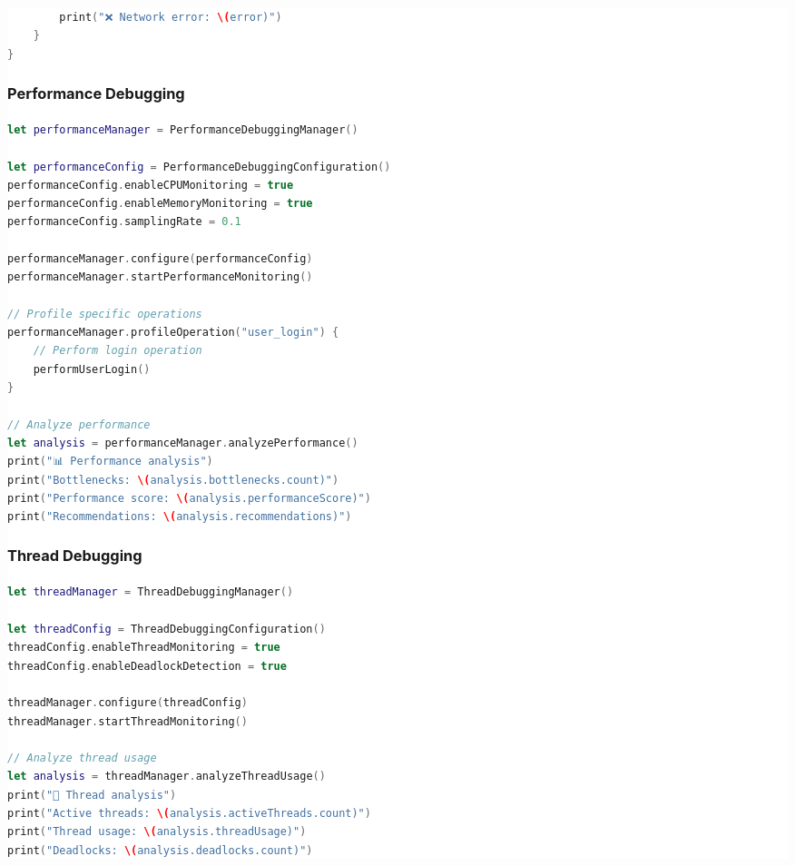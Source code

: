 ```swift
        print("❌ Network error: \(error)")
    }
}
```

### Performance Debugging

```swift
let performanceManager = PerformanceDebuggingManager()

let performanceConfig = PerformanceDebuggingConfiguration()
performanceConfig.enableCPUMonitoring = true
performanceConfig.enableMemoryMonitoring = true
performanceConfig.samplingRate = 0.1

performanceManager.configure(performanceConfig)
performanceManager.startPerformanceMonitoring()

// Profile specific operations
performanceManager.profileOperation("user_login") {
    // Perform login operation
    performUserLogin()
}

// Analyze performance
let analysis = performanceManager.analyzePerformance()
print("📊 Performance analysis")
print("Bottlenecks: \(analysis.bottlenecks.count)")
print("Performance score: \(analysis.performanceScore)")
print("Recommendations: \(analysis.recommendations)")
```

### Thread Debugging

```swift
let threadManager = ThreadDebuggingManager()

let threadConfig = ThreadDebuggingConfiguration()
threadConfig.enableThreadMonitoring = true
threadConfig.enableDeadlockDetection = true

threadManager.configure(threadConfig)
threadManager.startThreadMonitoring()

// Analyze thread usage
let analysis = threadManager.analyzeThreadUsage()
print("🧵 Thread analysis")
print("Active threads: \(analysis.activeThreads.count)")
print("Thread usage: \(analysis.threadUsage)")
print("Deadlocks: \(analysis.deadlocks.count)")
```
